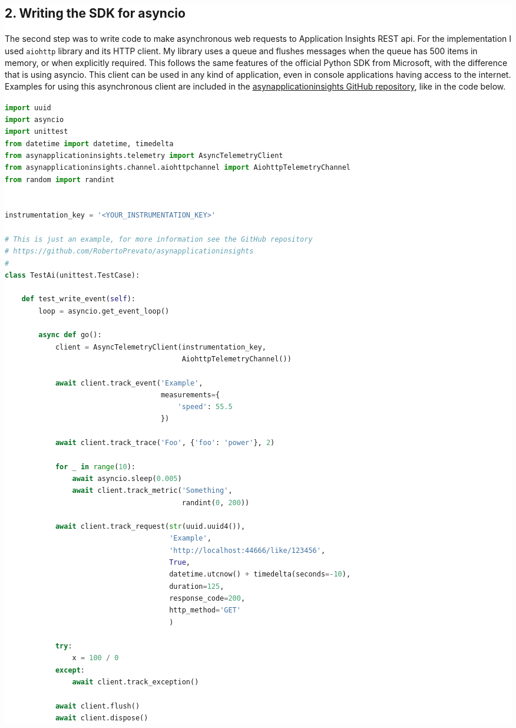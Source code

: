 ## 2. Writing the SDK for asyncio
The second step was to write code to make asynchronous web requests to Application Insights REST api. For the implementation I used `aiohttp` library and its HTTP client. My library uses a queue and flushes messages when the queue has 500 items in memory, or when explicitly required. This follows the same features of the official Python SDK from Microsoft, with the difference that is using asyncio. This client can be used in any kind of application, even in console applications having access to the internet. Examples for using this asynchronous client are included in the [asynapplicationinsights GitHub repository](https://github.com/RobertoPrevato/asynapplicationinsights/wiki/Direct-use), like in the code below.

```python
import uuid
import asyncio
import unittest
from datetime import datetime, timedelta
from asynapplicationinsights.telemetry import AsyncTelemetryClient
from asynapplicationinsights.channel.aiohttpchannel import AiohttpTelemetryChannel
from random import randint


instrumentation_key = '<YOUR_INSTRUMENTATION_KEY>'

# This is just an example, for more information see the GitHub repository
# https://github.com/RobertoPrevato/asynapplicationinsights
#
class TestAi(unittest.TestCase):

    def test_write_event(self):
        loop = asyncio.get_event_loop()

        async def go():
            client = AsyncTelemetryClient(instrumentation_key,
                                          AiohttpTelemetryChannel())

            await client.track_event('Example',
                                     measurements={
                                         'speed': 55.5
                                     })

            await client.track_trace('Foo', {'foo': 'power'}, 2)

            for _ in range(10):
                await asyncio.sleep(0.005)
                await client.track_metric('Something',
                                          randint(0, 200))

            await client.track_request(str(uuid.uuid4()),
                                       'Example',
                                       'http://localhost:44666/like/123456',
                                       True,
                                       datetime.utcnow() + timedelta(seconds=-10),
                                       duration=125,
                                       response_code=200,
                                       http_method='GET'
                                       )

            try:
                x = 100 / 0
            except:
                await client.track_exception()

            await client.flush()
            await client.dispose()
```